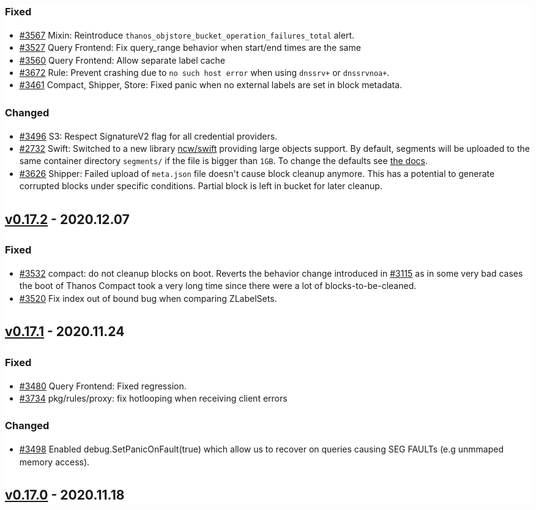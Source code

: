 ### Fixed

- [#3567](https://github.com/oodle-ai/thanos/pull/3567) Mixin: Reintroduce `thanos_objstore_bucket_operation_failures_total` alert.
- [#3527](https://github.com/oodle-ai/thanos/pull/3527) Query Frontend: Fix query_range behavior when start/end times are the same
- [#3560](https://github.com/oodle-ai/thanos/pull/3560) Query Frontend: Allow separate label cache
- [#3672](https://github.com/oodle-ai/thanos/pull/3672) Rule: Prevent crashing due to `no such host error` when using `dnssrv+` or `dnssrvnoa+`.
- [#3461](https://github.com/oodle-ai/thanos/pull/3461) Compact, Shipper, Store: Fixed panic when no external labels are set in block metadata.

### Changed

- [#3496](https://github.com/oodle-ai/thanos/pull/3496) S3: Respect SignatureV2 flag for all credential providers.
- [#2732](https://github.com/oodle-ai/thanos/pull/2732) Swift: Switched to a new library [ncw/swift](https://github.com/ncw/swift) providing large objects support. By default, segments will be uploaded to the same container directory `segments/` if the file is bigger than `1GB`. To change the defaults see [the docs](docs/storage.md#openstack-swift).
- [#3626](https://github.com/oodle-ai/thanos/pull/3626) Shipper: Failed upload of `meta.json` file doesn't cause block cleanup anymore. This has a potential to generate corrupted blocks under specific conditions. Partial block is left in bucket for later cleanup.

## [v0.17.2](https://github.com/oodle-ai/thanos/releases/tag/v0.17.2) - 2020.12.07

### Fixed

- [#3532](https://github.com/oodle-ai/thanos/pull/3532) compact: do not cleanup blocks on boot. Reverts the behavior change introduced in [#3115](https://github.com/oodle-ai/thanos/pull/3115) as in some very bad cases the boot of Thanos Compact took a very long time since there were a lot of blocks-to-be-cleaned.
- [#3520](https://github.com/oodle-ai/thanos/pull/3520) Fix index out of bound bug when comparing ZLabelSets.

## [v0.17.1](https://github.com/oodle-ai/thanos/releases/tag/v0.17.1) - 2020.11.24

### Fixed

- [#3480](https://github.com/oodle-ai/thanos/pull/3480) Query Frontend: Fixed regression.
- [#3734](https://github.com/oodle-ai/thanos/pull/3734) pkg/rules/proxy: fix hotlooping when receiving client errors

### Changed

- [#3498](https://github.com/oodle-ai/thanos/pull/3498) Enabled debug.SetPanicOnFault(true) which allow us to recover on queries causing SEG FAULTs (e.g unmmaped memory access).

## [v0.17.0](https://github.com/oodle-ai/thanos/releases/tag/v0.17.0) - 2020.11.18
